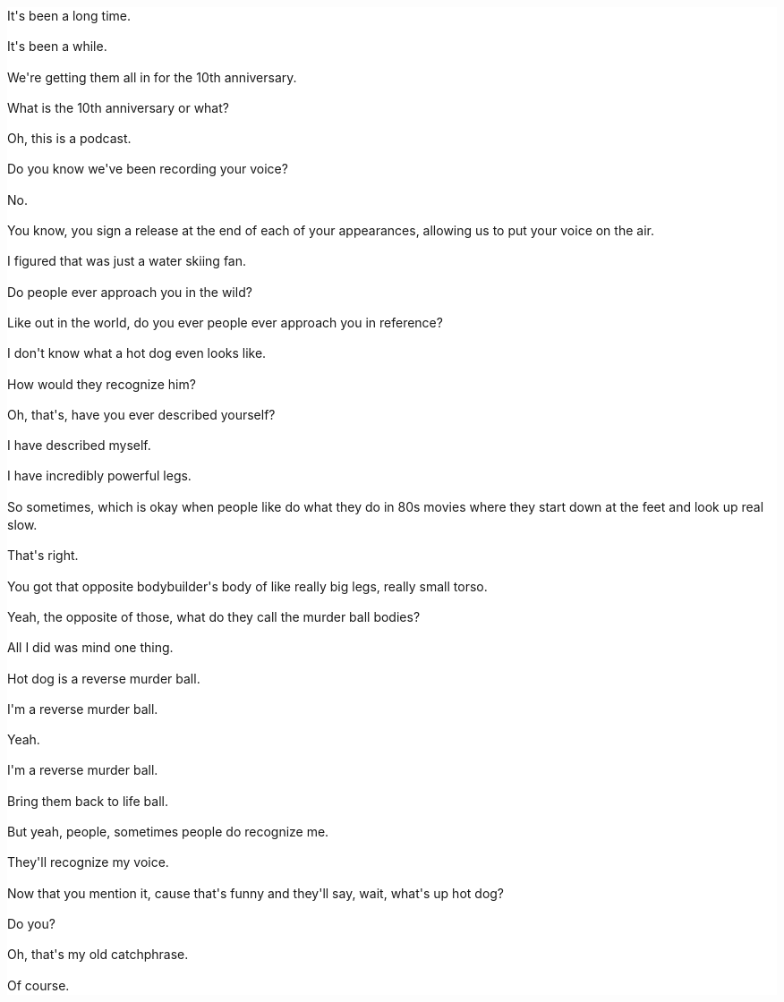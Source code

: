 It's been a long time.

It's been a while.

We're getting them all in for the 10th anniversary.

What is the 10th anniversary or what?

Oh, this is a podcast.

Do you know we've been recording your voice?

No.

You know, you sign a release at the end of each of your appearances, allowing us to put your voice on the air.

I figured that was just a water skiing fan.

Do people ever approach you in the wild?

Like out in the world, do you ever people ever approach you in reference?

I don't know what a hot dog even looks like.

How would they recognize him?

Oh, that's, have you ever described yourself?

I have described myself.

I have incredibly powerful legs.

So sometimes, which is okay when people like do what they do in 80s movies where they start down at the feet and look up real slow.

That's right.

You got that opposite bodybuilder's body of like really big legs, really small torso.

Yeah, the opposite of those, what do they call the murder ball bodies?

All I did was mind one thing.

Hot dog is a reverse murder ball.

I'm a reverse murder ball.

Yeah.

I'm a reverse murder ball.

Bring them back to life ball.

But yeah, people, sometimes people do recognize me.

They'll recognize my voice.

Now that you mention it, cause that's funny and they'll say, wait, what's up hot dog?

Do you?

Oh, that's my old catchphrase.

Of course.
